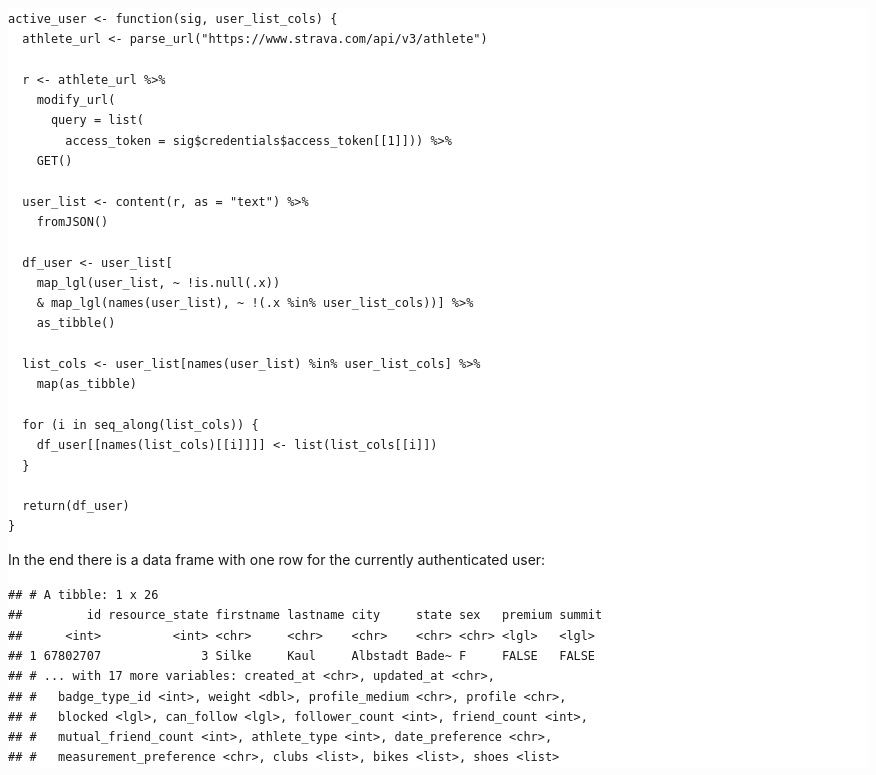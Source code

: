     active_user <- function(sig, user_list_cols) {
      athlete_url <- parse_url("https://www.strava.com/api/v3/athlete")

      r <- athlete_url %>%
        modify_url(
          query = list(
            access_token = sig$credentials$access_token[[1]])) %>%
        GET()

      user_list <- content(r, as = "text") %>%
        fromJSON()

      df_user <- user_list[
        map_lgl(user_list, ~ !is.null(.x))
        & map_lgl(names(user_list), ~ !(.x %in% user_list_cols))] %>%
        as_tibble()

      list_cols <- user_list[names(user_list) %in% user_list_cols] %>%
        map(as_tibble)

      for (i in seq_along(list_cols)) {
        df_user[[names(list_cols)[[i]]]] <- list(list_cols[[i]])
      }

      return(df_user)
    }

In the end there is a data frame with one row for the currently
authenticated user:

    ## # A tibble: 1 x 26
    ##         id resource_state firstname lastname city     state sex   premium summit
    ##      <int>          <int> <chr>     <chr>    <chr>    <chr> <chr> <lgl>   <lgl> 
    ## 1 67802707              3 Silke     Kaul     Albstadt Bade~ F     FALSE   FALSE 
    ## # ... with 17 more variables: created_at <chr>, updated_at <chr>,
    ## #   badge_type_id <int>, weight <dbl>, profile_medium <chr>, profile <chr>,
    ## #   blocked <lgl>, can_follow <lgl>, follower_count <int>, friend_count <int>,
    ## #   mutual_friend_count <int>, athlete_type <int>, date_preference <chr>,
    ## #   measurement_preference <chr>, clubs <list>, bikes <list>, shoes <list>
